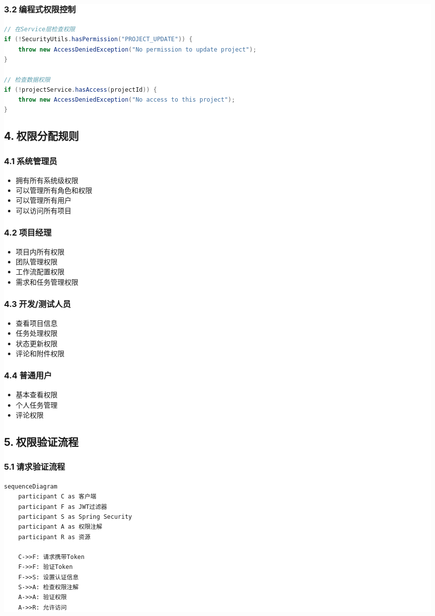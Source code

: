 ### 3.2 编程式权限控制
```java
// 在Service层检查权限
if (!SecurityUtils.hasPermission("PROJECT_UPDATE")) {
    throw new AccessDeniedException("No permission to update project");
}

// 检查数据权限
if (!projectService.hasAccess(projectId)) {
    throw new AccessDeniedException("No access to this project");
}
```

## 4. 权限分配规则

### 4.1 系统管理员
- 拥有所有系统级权限
- 可以管理所有角色和权限
- 可以管理所有用户
- 可以访问所有项目

### 4.2 项目经理
- 项目内所有权限
- 团队管理权限
- 工作流配置权限
- 需求和任务管理权限

### 4.3 开发/测试人员
- 查看项目信息
- 任务处理权限
- 状态更新权限
- 评论和附件权限

### 4.4 普通用户
- 基本查看权限
- 个人任务管理
- 评论权限

## 5. 权限验证流程

### 5.1 请求验证流程
```mermaid
sequenceDiagram
    participant C as 客户端
    participant F as JWT过滤器
    participant S as Spring Security
    participant A as 权限注解
    participant R as 资源

    C->>F: 请求携带Token
    F->>F: 验证Token
    F->>S: 设置认证信息
    S->>A: 检查权限注解
    A->>A: 验证权限
    A->>R: 允许访问
```
